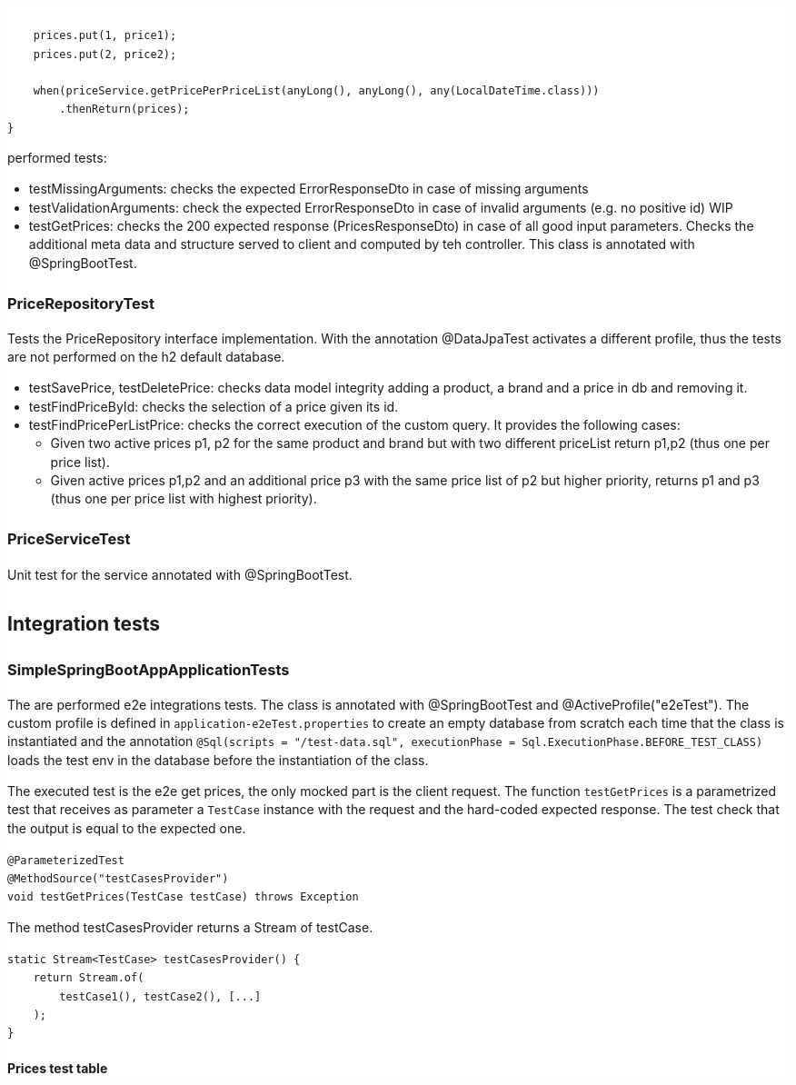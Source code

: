 ```
    
    prices.put(1, price1);
    prices.put(2, price2);

    when(priceService.getPricePerPriceList(anyLong(), anyLong(), any(LocalDateTime.class)))
        .thenReturn(prices);
}
```
performed tests:
- testMissingArguments: checks the expected ErrorResponseDto in case of missing arguments
- testValidationArguments: check the expected ErrorResponseDto in case of invalid arguments (e.g. no positive id) WIP
- testGetPrices: checks the 200 expected response (PricesResponseDto) in case of all good input parameters. Checks the additional meta data and structure served to client and computed by teh controller. 
This class is annotated with @SpringBootTest. 

### PriceRepositoryTest
Tests the PriceRepository interface implementation. 
With the annotation @DataJpaTest activates a different profile, thus the tests are not performed on the h2 default database.

- testSavePrice, testDeletePrice: checks data model integrity adding a product, a brand and a price in db and removing it.
- testFindPriceById: checks the selection of a price given its id. 
- testFindPricePerListPrice: checks the correct execution of the custom query. It provides the following cases:
    - Given two active prices p1, p2 for the same product and brand but with two different priceList return p1,p2 (thus one per price list). 
    - Given active prices p1,p2 and an additional price p3 with the same price list of p2 but higher priority, returns p1 and p3 (thus one per price list with highest priority). 

### PriceServiceTest
Unit test for the service annotated with @SpringBootTest.

## Integration tests
### SimpleSpringBootAppApplicationTests
The are performed e2e integrations tests. 
The class is annotated with @SpringBootTest and @ActiveProfile("e2eTest"). The custom profile is defined in `application-e2eTest.properties` to create an empty database from scratch each time that the class is instantiated and 
the annotation `@Sql(scripts = "/test-data.sql", executionPhase = Sql.ExecutionPhase.BEFORE_TEST_CLASS)` loads the test env in the database before the instantiation of the class. 

The executed test is the e2e get prices, the only mocked part is the client request. 
The function `testGetPrices` is a parametrized test that receives as parameter a `TestCase` instance with the request and the hard-coded expected response. The test check that the output is equal to the expected one. 
```
@ParameterizedTest
@MethodSource("testCasesProvider")
void testGetPrices(TestCase testCase) throws Exception
```
The method testCasesProvider returns a Stream of testCase. 
```
static Stream<TestCase> testCasesProvider() {
    return Stream.of(
        testCase1(), testCase2(), [...]
    );
}
```
####  Prices test table
